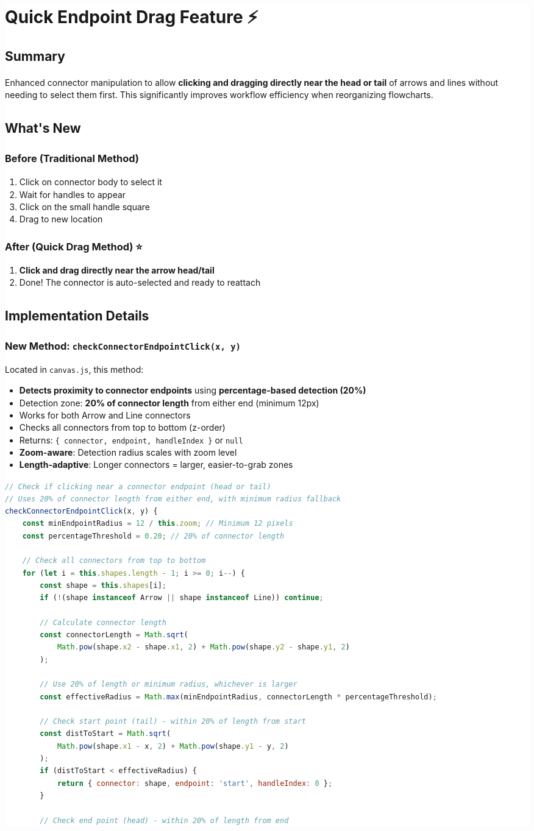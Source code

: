 # Quick Endpoint Drag Feature ⚡

## Summary
Enhanced connector manipulation to allow **clicking and dragging directly near the head or tail** of arrows and lines without needing to select them first. This significantly improves workflow efficiency when reorganizing flowcharts.

## What's New

### Before (Traditional Method)
1. Click on connector body to select it
2. Wait for handles to appear
3. Click on the small handle square
4. Drag to new location

### After (Quick Drag Method) ⭐
1. **Click and drag directly near the arrow head/tail**
2. Done! The connector is auto-selected and ready to reattach

## Implementation Details

### New Method: `checkConnectorEndpointClick(x, y)`
Located in `canvas.js`, this method:
- **Detects proximity to connector endpoints** using **percentage-based detection (20%)**
- Detection zone: **20% of connector length** from either end (minimum 12px)
- Works for both Arrow and Line connectors
- Checks all connectors from top to bottom (z-order)
- Returns: `{ connector, endpoint, handleIndex }` or `null`
- **Zoom-aware**: Detection radius scales with zoom level
- **Length-adaptive**: Longer connectors = larger, easier-to-grab zones

```javascript
// Check if clicking near a connector endpoint (head or tail)
// Uses 20% of connector length from either end, with minimum radius fallback
checkConnectorEndpointClick(x, y) {
    const minEndpointRadius = 12 / this.zoom; // Minimum 12 pixels
    const percentageThreshold = 0.20; // 20% of connector length
    
    // Check all connectors from top to bottom
    for (let i = this.shapes.length - 1; i >= 0; i--) {
        const shape = this.shapes[i];
        if (!(shape instanceof Arrow || shape instanceof Line)) continue;
        
        // Calculate connector length
        const connectorLength = Math.sqrt(
            Math.pow(shape.x2 - shape.x1, 2) + Math.pow(shape.y2 - shape.y1, 2)
        );
        
        // Use 20% of length or minimum radius, whichever is larger
        const effectiveRadius = Math.max(minEndpointRadius, connectorLength * percentageThreshold);
        
        // Check start point (tail) - within 20% of length from start
        const distToStart = Math.sqrt(
            Math.pow(shape.x1 - x, 2) + Math.pow(shape.y1 - y, 2)
        );
        if (distToStart < effectiveRadius) {
            return { connector: shape, endpoint: 'start', handleIndex: 0 };
        }
        
        // Check end point (head) - within 20% of length from end
```